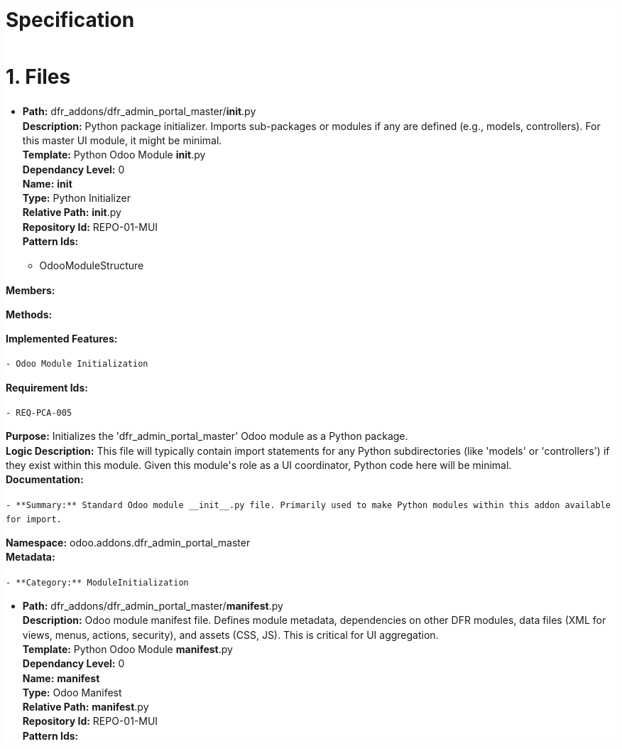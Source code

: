 # Specification

# 1. Files

- **Path:** dfr_addons/dfr_admin_portal_master/__init__.py  
**Description:** Python package initializer. Imports sub-packages or modules if any are defined (e.g., models, controllers). For this master UI module, it might be minimal.  
**Template:** Python Odoo Module __init__.py  
**Dependancy Level:** 0  
**Name:** __init__  
**Type:** Python Initializer  
**Relative Path:** __init__.py  
**Repository Id:** REPO-01-MUI  
**Pattern Ids:**
    
    - OdooModuleStructure
    
**Members:**
    
    
**Methods:**
    
    
**Implemented Features:**
    
    - Odoo Module Initialization
    
**Requirement Ids:**
    
    - REQ-PCA-005
    
**Purpose:** Initializes the 'dfr_admin_portal_master' Odoo module as a Python package.  
**Logic Description:** This file will typically contain import statements for any Python subdirectories (like 'models' or 'controllers') if they exist within this module. Given this module's role as a UI coordinator, Python code here will be minimal.  
**Documentation:**
    
    - **Summary:** Standard Odoo module __init__.py file. Primarily used to make Python modules within this addon available for import.
    
**Namespace:** odoo.addons.dfr_admin_portal_master  
**Metadata:**
    
    - **Category:** ModuleInitialization
    
- **Path:** dfr_addons/dfr_admin_portal_master/__manifest__.py  
**Description:** Odoo module manifest file. Defines module metadata, dependencies on other DFR modules, data files (XML for views, menus, actions, security), and assets (CSS, JS). This is critical for UI aggregation.  
**Template:** Python Odoo Module __manifest__.py  
**Dependancy Level:** 0  
**Name:** __manifest__  
**Type:** Odoo Manifest  
**Relative Path:** __manifest__.py  
**Repository Id:** REPO-01-MUI  
**Pattern Ids:**
    